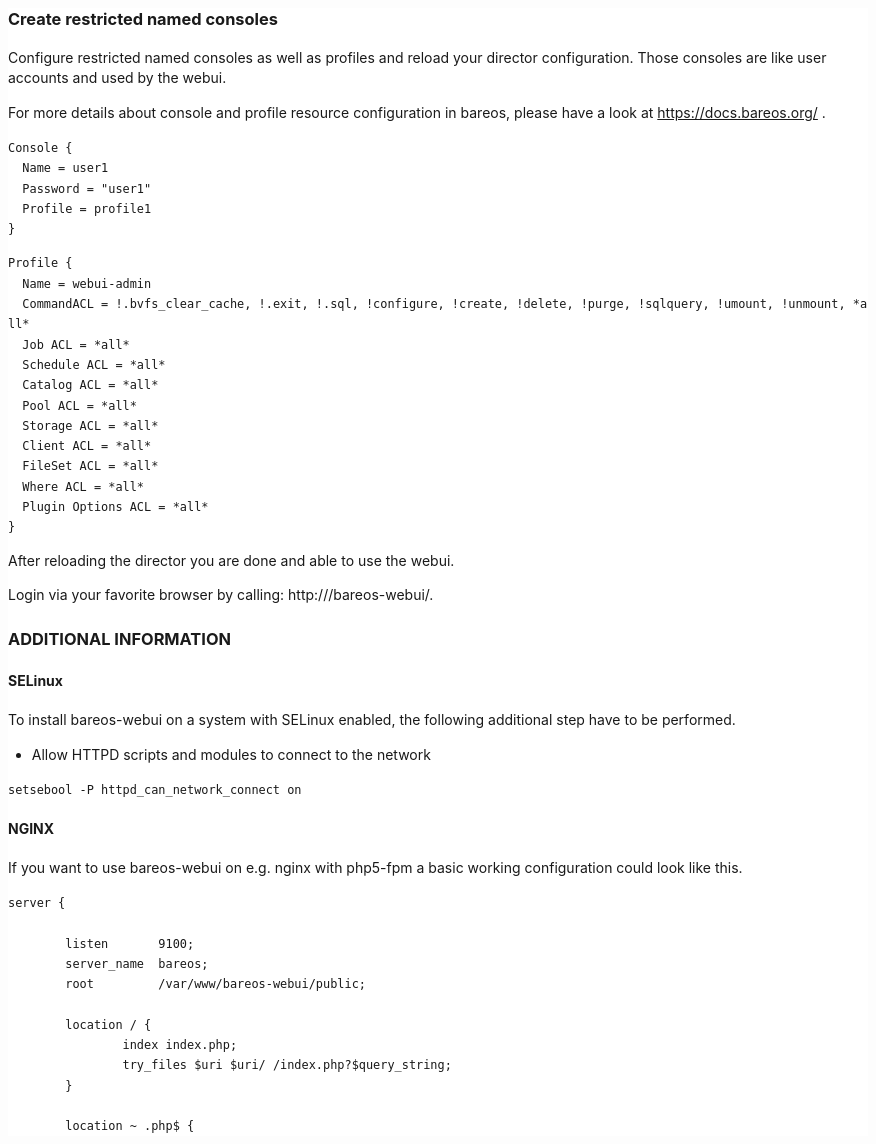 ### Create restricted named consoles

Configure restricted named consoles as well as profiles and reload your director configuration.
Those consoles are like user accounts and used by the webui.

For more details about console and profile resource configuration in bareos, please have a look at
https://docs.bareos.org/ .

```
Console {
  Name = user1
  Password = "user1"
  Profile = profile1
}
```

```
Profile {
  Name = webui-admin
  CommandACL = !.bvfs_clear_cache, !.exit, !.sql, !configure, !create, !delete, !purge, !sqlquery, !umount, !unmount, *all*
  Job ACL = *all*
  Schedule ACL = *all*
  Catalog ACL = *all*
  Pool ACL = *all*
  Storage ACL = *all*
  Client ACL = *all*
  FileSet ACL = *all*
  Where ACL = *all*
  Plugin Options ACL = *all*
}
```

After reloading the director you are done and able to use the webui.

Login via your favorite browser by calling: http://<host>/bareos-webui/.

### ADDITIONAL INFORMATION

#### SELinux

To install bareos-webui on a system with SELinux enabled, the following additional step have to be performed.

 * Allow HTTPD scripts and modules to connect to the network

```
setsebool -P httpd_can_network_connect on
```

#### NGINX

If you want to use bareos-webui on e.g. nginx with php5-fpm a basic working configuration could look like this.

```
server {

        listen       9100;
        server_name  bareos;
        root         /var/www/bareos-webui/public;

        location / {
                index index.php;
                try_files $uri $uri/ /index.php?$query_string;
        }

        location ~ .php$ {

```